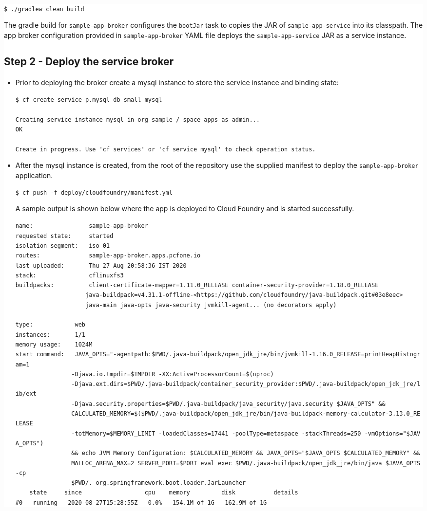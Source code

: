   ```text
  $ ./gradlew clean build
  ```
The gradle build for `sample-app-broker` configures the `bootJar` task to copies the JAR of `sample-app-service` into its classpath.   The app broker configuration provided in `sample-app-broker` YAML file deploys the `sample-app-service` JAR as a service instance.

## Step 2 - Deploy the service broker

- Prior to deploying the broker create a mysql instance to store the service instance and binding state:
  ```
  $ cf create-service p.mysql db-small mysql

  Creating service instance mysql in org sample / space apps as admin...
  OK

  Create in progress. Use 'cf services' or 'cf service mysql' to check operation status.
  ```

- After the mysql instance is created, from the root of the repository use the supplied manifest to deploy the `sample-app-broker` application.

  ```text
  $ cf push -f deploy/cloudfoundry/manifest.yml
  ```
  A sample output is shown below where the app is deployed to Cloud Foundry and is started successfully.

  ```text
  name:                sample-app-broker
  requested state:     started
  isolation segment:   iso-01
  routes:              sample-app-broker.apps.pcfone.io
  last uploaded:       Thu 27 Aug 20:58:36 IST 2020
  stack:               cflinuxfs3
  buildpacks:          client-certificate-mapper=1.11.0_RELEASE container-security-provider=1.18.0_RELEASE
                      java-buildpack=v4.31.1-offline-<https://github.com/cloudfoundry/java-buildpack.git#03e8eec>
                      java-main java-opts java-security jvmkill-agent... (no decorators apply)

  type:            web
  instances:       1/1
  memory usage:    1024M
  start command:   JAVA_OPTS="-agentpath:$PWD/.java-buildpack/open_jdk_jre/bin/jvmkill-1.16.0_RELEASE=printHeapHistogram=1
                  -Djava.io.tmpdir=$TMPDIR -XX:ActiveProcessorCount=$(nproc)
                  -Djava.ext.dirs=$PWD/.java-buildpack/container_security_provider:$PWD/.java-buildpack/open_jdk_jre/lib/ext
                  -Djava.security.properties=$PWD/.java-buildpack/java_security/java.security $JAVA_OPTS" &&
                  CALCULATED_MEMORY=$($PWD/.java-buildpack/open_jdk_jre/bin/java-buildpack-memory-calculator-3.13.0_RELEASE
                  -totMemory=$MEMORY_LIMIT -loadedClasses=17441 -poolType=metaspace -stackThreads=250 -vmOptions="$JAVA_OPTS")
                  && echo JVM Memory Configuration: $CALCULATED_MEMORY && JAVA_OPTS="$JAVA_OPTS $CALCULATED_MEMORY" &&
                  MALLOC_ARENA_MAX=2 SERVER_PORT=$PORT eval exec $PWD/.java-buildpack/open_jdk_jre/bin/java $JAVA_OPTS -cp
                  $PWD/. org.springframework.boot.loader.JarLauncher
      state     since                  cpu    memory         disk           details
  #0   running   2020-08-27T15:28:55Z   0.0%   154.1M of 1G   162.9M of 1G

  ```
